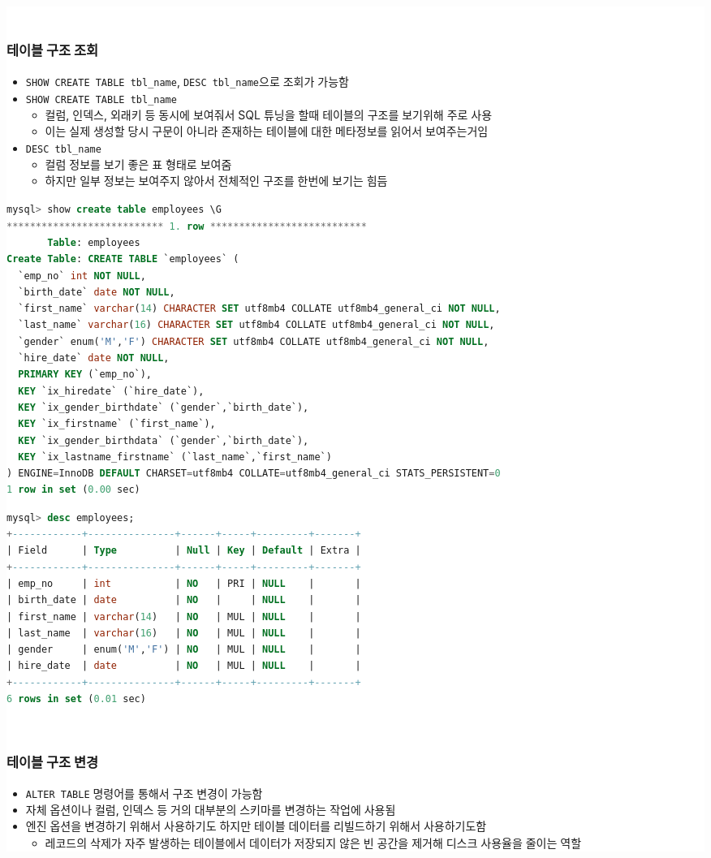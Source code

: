 <br>

### 테이블 구조 조회

- `SHOW CREATE TABLE tbl_name`, `DESC tbl_name`으로 조회가 가능함
- `SHOW CREATE TABLE tbl_name`
  - 컬럼, 인덱스, 외래키 등 동시에 보여줘서 SQL 튜닝을 할때 테이블의 구조를 보기위해 주로 사용
  - 이는 실제 생성할 당시 구문이 아니라 존재하는 테이블에 대한 메타정보를 읽어서 보여주는거임
- `DESC tbl_name`
  - 컬럼 정보를 보기 좋은 표 형태로 보여줌
  - 하지만 일부 정보는 보여주지 않아서 전체적인 구조를 한번에 보기는 힘듬

```sql
mysql> show create table employees \G
*************************** 1. row ***************************
       Table: employees
Create Table: CREATE TABLE `employees` (
  `emp_no` int NOT NULL,
  `birth_date` date NOT NULL,
  `first_name` varchar(14) CHARACTER SET utf8mb4 COLLATE utf8mb4_general_ci NOT NULL,
  `last_name` varchar(16) CHARACTER SET utf8mb4 COLLATE utf8mb4_general_ci NOT NULL,
  `gender` enum('M','F') CHARACTER SET utf8mb4 COLLATE utf8mb4_general_ci NOT NULL,
  `hire_date` date NOT NULL,
  PRIMARY KEY (`emp_no`),
  KEY `ix_hiredate` (`hire_date`),
  KEY `ix_gender_birthdate` (`gender`,`birth_date`),
  KEY `ix_firstname` (`first_name`),
  KEY `ix_gender_birthdata` (`gender`,`birth_date`),
  KEY `ix_lastname_firstname` (`last_name`,`first_name`)
) ENGINE=InnoDB DEFAULT CHARSET=utf8mb4 COLLATE=utf8mb4_general_ci STATS_PERSISTENT=0
1 row in set (0.00 sec)
```

```sql
mysql> desc employees;
+------------+---------------+------+-----+---------+-------+
| Field      | Type          | Null | Key | Default | Extra |
+------------+---------------+------+-----+---------+-------+
| emp_no     | int           | NO   | PRI | NULL    |       |
| birth_date | date          | NO   |     | NULL    |       |
| first_name | varchar(14)   | NO   | MUL | NULL    |       |
| last_name  | varchar(16)   | NO   | MUL | NULL    |       |
| gender     | enum('M','F') | NO   | MUL | NULL    |       |
| hire_date  | date          | NO   | MUL | NULL    |       |
+------------+---------------+------+-----+---------+-------+
6 rows in set (0.01 sec)
```

<br>

### 테이블 구조 변경

- `ALTER TABLE` 명령어를 통해서 구조 변경이 가능함
- 자체 옵션이나 컬럼, 인덱스 등 거의 대부분의 스키마를 변경하는 작업에 사용됨
- 엔진 옵션을 변경하기 위해서 사용하기도 하지만 테이블 데이터를 리빌드하기 위해서 사용하기도함
  - 레코드의 삭제가 자주 발생하는 테이블에서 데이터가 저장되지 않은 빈 공간을 제거해 디스크 사용율을 줄이는 역할
